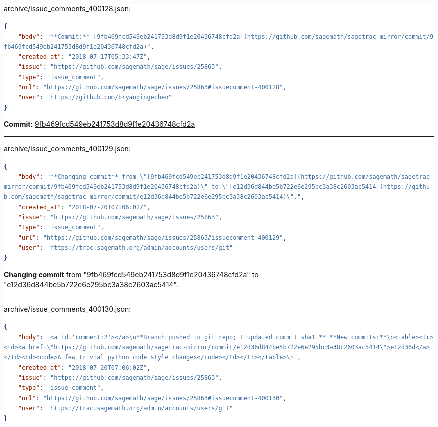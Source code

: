 archive/issue_comments_400128.json:
```json
{
    "body": "**Commit:** [9fb469fcd549eb241753d8d9f1e20436748cfd2a](https://github.com/sagemath/sagetrac-mirror/commit/9fb469fcd549eb241753d8d9f1e20436748cfd2a)",
    "created_at": "2018-07-17T05:33:47Z",
    "issue": "https://github.com/sagemath/sage/issues/25863",
    "type": "issue_comment",
    "url": "https://github.com/sagemath/sage/issues/25863#issuecomment-400128",
    "user": "https://github.com/bryangingechen"
}
```

**Commit:** [9fb469fcd549eb241753d8d9f1e20436748cfd2a](https://github.com/sagemath/sagetrac-mirror/commit/9fb469fcd549eb241753d8d9f1e20436748cfd2a)



---

archive/issue_comments_400129.json:
```json
{
    "body": "**Changing commit** from \"[9fb469fcd549eb241753d8d9f1e20436748cfd2a](https://github.com/sagemath/sagetrac-mirror/commit/9fb469fcd549eb241753d8d9f1e20436748cfd2a)\" to \"[e12d36d844be5b722e6e295bc3a38c2603ac5414](https://github.com/sagemath/sagetrac-mirror/commit/e12d36d844be5b722e6e295bc3a38c2603ac5414)\".",
    "created_at": "2018-07-20T07:06:02Z",
    "issue": "https://github.com/sagemath/sage/issues/25863",
    "type": "issue_comment",
    "url": "https://github.com/sagemath/sage/issues/25863#issuecomment-400129",
    "user": "https://trac.sagemath.org/admin/accounts/users/git"
}
```

**Changing commit** from "[9fb469fcd549eb241753d8d9f1e20436748cfd2a](https://github.com/sagemath/sagetrac-mirror/commit/9fb469fcd549eb241753d8d9f1e20436748cfd2a)" to "[e12d36d844be5b722e6e295bc3a38c2603ac5414](https://github.com/sagemath/sagetrac-mirror/commit/e12d36d844be5b722e6e295bc3a38c2603ac5414)".



---

archive/issue_comments_400130.json:
```json
{
    "body": "<a id='comment:2'></a>\n**Branch pushed to git repo; I updated commit sha1.** **New commits:**\n<table><tr><td><a href=\"https://github.com/sagemath/sagetrac-mirror/commit/e12d36d844be5b722e6e295bc3a38c2603ac5414\">e12d36d</a></td><td><code>A few trivial python code style changes</code></td></tr></table>\n",
    "created_at": "2018-07-20T07:06:02Z",
    "issue": "https://github.com/sagemath/sage/issues/25863",
    "type": "issue_comment",
    "url": "https://github.com/sagemath/sage/issues/25863#issuecomment-400130",
    "user": "https://trac.sagemath.org/admin/accounts/users/git"
}
```
